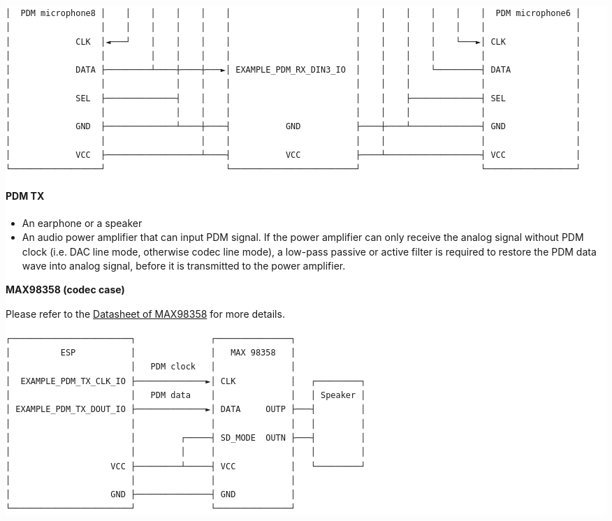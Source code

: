 ```
│  PDM microphone8 │    │    │    │    │    │                         │    │    │    │    │    │  PDM microphone6 │
│                  │    │    │    │    │    │                         │    │    │    │    │    │                  │
│             CLK  │◄───┘    │    │    │    │                         │    │    │    │    └───►│ CLK              │
│                  │         │    │    │    │                         │    │    │    │         │                  │
│             DATA ├─────────┴────┼────┼───►│ EXAMPLE_PDM_RX_DIN3_IO  │    │    │    └─────────┤ DATA             │
│                  │              │    │    │                         │    │    │              │                  │
│             SEL  ├──────────────┤    │    │                         │    │    ├──────────────┤ SEL              │
│                  │              │    │    │                         │    │    │              │                  │
│             GND  ├──────────────┴────┼────┤           GND           ├────┼────┴──────────────┤ GND              │
│                  │                   │    │                         │    │                   │                  │
│             VCC  ├───────────────────┴────┤           VCC           ├────┴───────────────────┤ VCC              │
└──────────────────┘                        └─────────────────────────┘                        └──────────────────┘
```

#### PDM TX

* An earphone or a speaker
* An audio power amplifier that can input PDM signal. If the power amplifier can only receive the analog signal without PDM clock (i.e. DAC line mode, otherwise codec line mode), a low-pass passive or active filter is required to restore the PDM data wave into analog signal, before it is transmitted to the power amplifier.

**MAX98358 (codec case)**

Please refer to the [Datasheet of MAX98358](https://datasheets.maximintegrated.com/en/ds/MAX98358.pdf) for more details.

```
┌────────────────────────┐               ┌───────────────┐
│          ESP           │               │   MAX 98358   │
│                        │   PDM clock   │               │
│  EXAMPLE_PDM_TX_CLK_IO ├──────────────►│ CLK           │   ┌─────────┐
│                        │   PDM data    │               │   │ Speaker │
│ EXAMPLE_PDM_TX_DOUT_IO ├──────────────►│ DATA     OUTP ├───┤         │
│                        │               │               │   │         │
│                        │         ┌─────┤ SD_MODE  OUTN ├───┤         │
│                        │         │     │               │   │         │
│                    VCC ├─────────┴─────┤ VCC           │   └─────────┘
│                        │               │               │
│                    GND ├───────────────┤ GND           │
└────────────────────────┘               └───────────────┘
```
